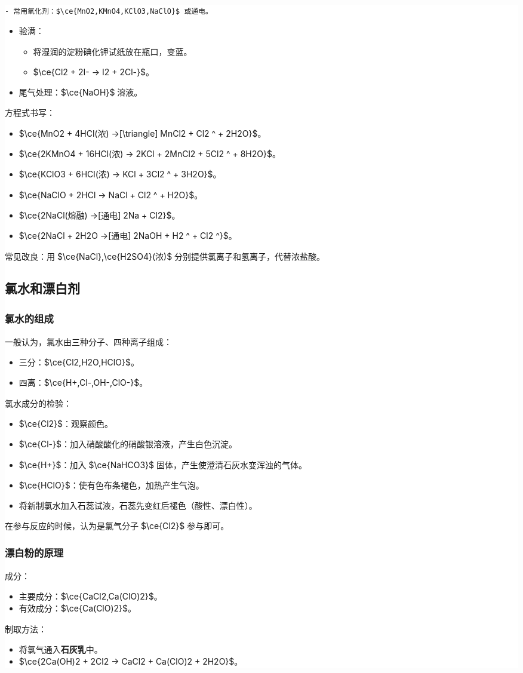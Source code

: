     - 常用氧化剂：$\ce{MnO2,KMnO4,KClO3,NaClO}$ 或通电。

- 验满：

    - 将湿润的淀粉碘化钾试纸放在瓶口，变蓝。

    - $\ce{Cl2 + 2I- -> I2 + 2Cl-}$。

- 尾气处理：$\ce{NaOH}$ 溶液。

方程式书写：

- $\ce{MnO2 + 4HCl(浓) ->[\triangle] MnCl2 + Cl2 ^ + 2H2O}$。

- $\ce{2KMnO4 + 16HCl(浓) -> 2KCl + 2MnCl2 + 5Cl2 ^ + 8H2O}$。

- $\ce{KClO3 + 6HCl(浓) -> KCl + 3Cl2 ^ + 3H2O}$。

- $\ce{NaClO + 2HCl -> NaCl + Cl2 ^ + H2O}$。

- $\ce{2NaCl(熔融) ->[通电] 2Na + Cl2}$。

- $\ce{2NaCl + 2H2O ->[通电] 2NaOH + H2 ^ + Cl2 ^}$。

常见改良：用 $\ce{NaCl},\ce{H2SO4}(浓)$ 分别提供氯离子和氢离子，代替浓盐酸。

## 氯水和漂白剂

### 氯水的组成

一般认为，氯水由三种分子、四种离子组成：

- 三分：$\ce{Cl2,H2O,HClO}$。

- 四离：$\ce{H+,Cl-,OH-,ClO-}$。

氯水成分的检验：

- $\ce{Cl2}$：观察颜色。

- $\ce{Cl-}$：加入硝酸酸化的硝酸银溶液，产生白色沉淀。

- $\ce{H+}$：加入 $\ce{NaHCO3}$ 固体，产生使澄清石灰水变浑浊的气体。

- $\ce{HClO}$：使有色布条褪色，加热产生气泡。

- 将新制氯水加入石蕊试液，石蕊先变红后褪色（酸性、漂白性）。

在参与反应的时候，认为是氯气分子 $\ce{Cl2}$ 参与即可。

### 漂白粉的原理

成分：

- 主要成分：$\ce{CaCl2,Ca(ClO)2}$。
- 有效成分：$\ce{Ca(ClO)2}$。

制取方法：

- 将氯气通入**石灰乳**中。
- $\ce{2Ca(OH)2 + 2Cl2 -> CaCl2 + Ca(ClO)2 + 2H2O}$。
